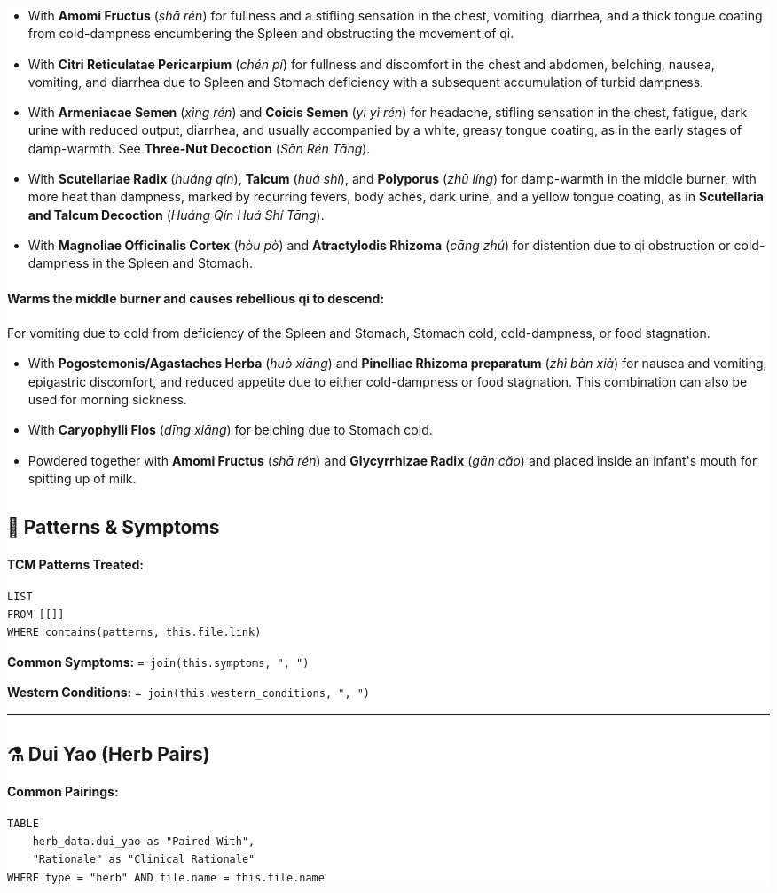 - With **Amomi Fructus** (_shā rén_) for fullness and a stifling sensation in the chest, vomiting, diarrhea, and a thick tongue coating from cold-dampness encumbering the Spleen and obstructing the movement of qi.

- With **Citri Reticulatae Pericarpium** (_chén pí_) for fullness and discomfort in the chest and abdomen, belching, nausea, vomiting, and diarrhea due to Spleen and Stomach deficiency with a subsequent accumulation of turbid dampness.

- With **Armeniacae Semen** (_xìng rén_) and **Coicis Semen** (_yì yì rén_) for headache, stifling sensation in the chest, fatigue, dark urine with reduced output, diarrhea, and usually accompanied by a white, greasy tongue coating, as in the early stages of damp-warmth. See **Three-Nut Decoction** (_Sān Rén Tāng_).

- With **Scutellariae Radix** (_huáng qín_), **Talcum** (_huá shí_), and **Polyporus** (_zhū líng_) for damp-warmth in the middle burner, with more heat than dampness, marked by recurring fevers, body aches, dark urine, and a yellow tongue coating, as in **Scutellaria and Talcum Decoction** (_Huáng Qín Huá Shí Tāng_).

- With **Magnoliae Officinalis Cortex** (_hòu pò_) and **Atractylodis Rhizoma** (_cāng zhú_) for distention due to qi obstruction or cold-dampness in the Spleen and Stomach.

#### Warms the middle burner and causes rebellious qi to descend:

For vomiting due to cold from deficiency of the Spleen and Stomach, Stomach cold, cold-dampness, or food stagnation.

- With **Pogostemonis/Agastaches Herba** (_huò xiāng_) and **Pinelliae Rhizoma preparatum** (_zhì bàn xià_) for nausea and vomiting, epigastric discomfort, and reduced appetite due to either cold-dampness or food stagnation. This combination can also be used for morning sickness.

- With **Caryophylli Flos** (_dīng xiāng_) for belching due to Stomach cold.

- Powdered together with **Amomi Fructus** (_shā rén_) and **Glycyrrhizae Radix** (_gān căo_) and placed inside an infant's mouth for spitting up of milk.

## 🎯 Patterns & Symptoms

**TCM Patterns Treated:**
```dataview
LIST
FROM [[]]
WHERE contains(patterns, this.file.link)
```

**Common Symptoms:**
`= join(this.symptoms, ", ")`

**Western Conditions:**
`= join(this.western_conditions, ", ")`

---

## ⚗️ Dui Yao (Herb Pairs)

**Common Pairings:**
```dataview
TABLE
    herb_data.dui_yao as "Paired With",
    "Rationale" as "Clinical Rationale"
WHERE type = "herb" AND file.name = this.file.name
```
